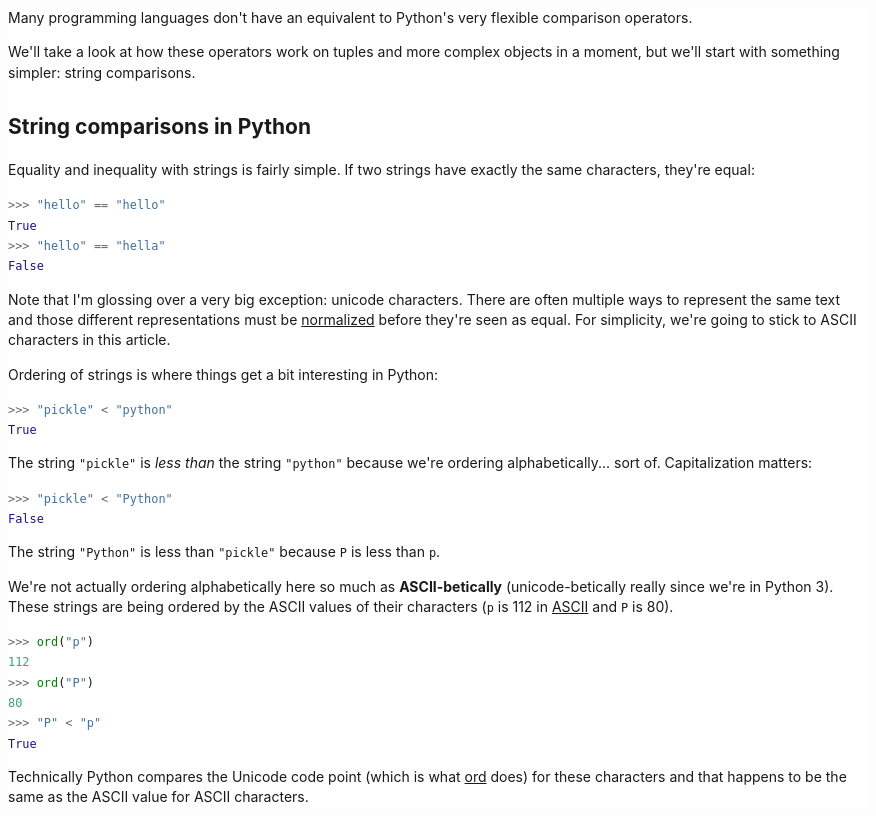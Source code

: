 Many programming languages don't have an equivalent to Python's very flexible comparison operators.

We'll take a look at how these operators work on tuples and more complex objects in a moment, but we'll start with something simpler: string comparisons.


## String comparisons in Python

Equality and inequality with strings is fairly simple.
If two strings have exactly the same characters, they're equal:

```python
>>> "hello" == "hello"
True
>>> "hello" == "hella"
False
```

Note that I'm glossing over a very big exception: unicode characters.
There are often multiple ways to represent the same text and those different representations must be [normalized][normalize] before they're seen as equal.
For simplicity, we're going to stick to ASCII characters in this article.

Ordering of strings is where things get a bit interesting in Python:

```python
>>> "pickle" < "python"
True
```

The string `"pickle"` is *less than* the string `"python"` because we're ordering alphabetically... sort of.
Capitalization matters:

```python
>>> "pickle" < "Python"
False
```

The string `"Python"` is less than `"pickle"` because `P` is less than `p`.

We're not actually ordering alphabetically here so much as **ASCII-betically** (unicode-betically really since we're in Python 3).
These strings are being ordered by the ASCII values of their characters (`p` is 112 in [ASCII][] and `P` is 80).

```python
>>> ord("p")
112
>>> ord("P")
80
>>> "P" < "p"
True
```

Technically Python compares the Unicode code point (which is what [ord][] does) for these characters and that happens to be the same as the ASCII value for ASCII characters.


[ascii]: https://en.wikipedia.org/wiki/ASCII#Printable_characters
[dictionary]: https://en.wikipedia.org/wiki/Dictionary
[ord]: https://docs.python.org/3/library/functions.html#ord
[lexicographical ordering]: https://en.wikipedia.org/wiki/Lexicographical_order
[sequence ordering]: https://docs.python.org/3/tutorial/datastructures.html#comparing-sequences-and-other-types
[sets]: https://docs.python.org/3.7/library/stdtypes.html#set-types-set-frozenset
[sequences]: https://docs.python.org/3/glossary.html#term-sequence
[names]: https://www.youtube.com/watch?v=458KmAKq0bQ&feature=youtu.be&t=148
[decorate-sort-undecorate]: https://docs.python.org/3/howto/sorting.html#the-old-way-using-decorate-sort-undecorate
[normalize]: https://docs.python.org/3/library/unicodedata.html#unicodedata.normalize
[point]: https://pastebin.com/raw/yspKmfyj
[person]: https://pastebin.com/raw/u8uGDArq